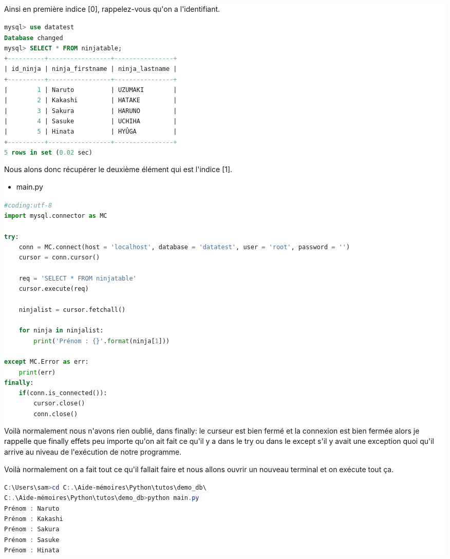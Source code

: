 Ainsi en première indice [0], rappelez-vous qu'on a l'identifiant.

```sql
mysql> use datatest
Database changed
mysql> SELECT * FROM ninjatable;
+----------+-----------------+----------------+
| id_ninja | ninja_firstname | ninja_lastname |
+----------+-----------------+----------------+
|        1 | Naruto          | UZUMAKI        |
|        2 | Kakashi         | HATAKE         |
|        3 | Sakura          | HARUNO         |
|        4 | Sasuke          | UCHIHA         |
|        5 | Hinata          | HYÛGA          |
+----------+-----------------+----------------+
5 rows in set (0.02 sec)
```

Nous alons donc récupérer le deuxième élément qui est l'indice [1].

+ main.py
```py
#coding:utf-8
import mysql.connector as MC

try:
    conn = MC.connect(host = 'localhost', database = 'datatest', user = 'root', password = '')
    cursor = conn.cursor()

    req = 'SELECT * FROM ninjatable'
    cursor.execute(req)

    ninjalist = cursor.fetchall()

    for ninja in ninjalist:
        print('Prénom : {}'.format(ninja[1]))

except MC.Error as err:
    print(err)
finally:
    if(conn.is_connected()):
        cursor.close()
        conn.close()
```

Voilà normalement nous n'avons rien oublié, dans finally: le curseur est bien fermé et la connexion est bien fermée alors je rappelle que finally effets peu importe qu'on ait fait ce qu'il y a dans le try ou dans le except s'il y avait une exception quoi qu'il arrive au niveau de l'exécution de notre programme.

Voilà normalement on a fait tout ce qu'il fallait faire et nous allons ouvrir un nouveau terminal et on exécute tout ça.

```powershell
C:\Users\sam>cd C:.\Aide-mémoires\Python\tutos\demo_db\
C:.\Aide-mémoires\Python\tutos\demo_db>python main.py
Prénom : Naruto
Prénom : Kakashi
Prénom : Sakura
Prénom : Sasuke
Prénom : Hinata
```
